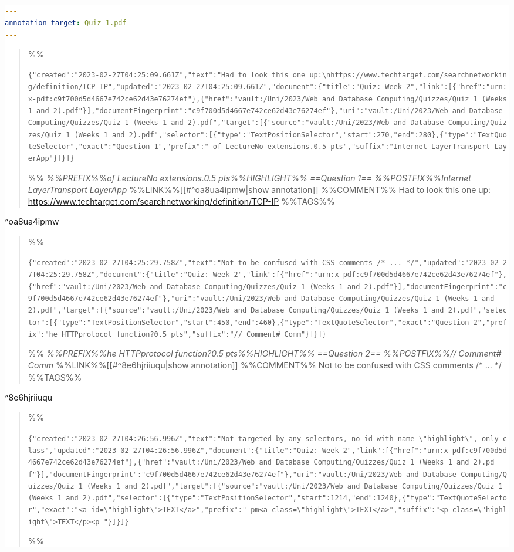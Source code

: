 ```yaml
---
annotation-target: Quiz 1.pdf
---
```



>%%
>```annotation-json
>{"created":"2023-02-27T04:25:09.661Z","text":"Had to look this one up:\nhttps://www.techtarget.com/searchnetworking/definition/TCP-IP","updated":"2023-02-27T04:25:09.661Z","document":{"title":"Quiz: Week 2","link":[{"href":"urn:x-pdf:c9f700d5d4667e742ce62d43e76274ef"},{"href":"vault:/Uni/2023/Web and Database Computing/Quizzes/Quiz 1 (Weeks 1 and 2).pdf"}],"documentFingerprint":"c9f700d5d4667e742ce62d43e76274ef"},"uri":"vault:/Uni/2023/Web and Database Computing/Quizzes/Quiz 1 (Weeks 1 and 2).pdf","target":[{"source":"vault:/Uni/2023/Web and Database Computing/Quizzes/Quiz 1 (Weeks 1 and 2).pdf","selector":[{"type":"TextPositionSelector","start":270,"end":280},{"type":"TextQuoteSelector","exact":"Question 1","prefix":" of LectureNo extensions.0.5 pts","suffix":"Internet LayerTransport LayerApp"}]}]}
>```
>%%
>*%%PREFIX%%of LectureNo extensions.0.5 pts%%HIGHLIGHT%% ==Question 1== %%POSTFIX%%Internet LayerTransport LayerApp*
>%%LINK%%[[#^oa8ua4ipmw|show annotation]]
>%%COMMENT%%
>Had to look this one up:
>https://www.techtarget.com/searchnetworking/definition/TCP-IP
>%%TAGS%%
>
^oa8ua4ipmw


>%%
>```annotation-json
>{"created":"2023-02-27T04:25:29.758Z","text":"Not to be confused with CSS comments /* ... */","updated":"2023-02-27T04:25:29.758Z","document":{"title":"Quiz: Week 2","link":[{"href":"urn:x-pdf:c9f700d5d4667e742ce62d43e76274ef"},{"href":"vault:/Uni/2023/Web and Database Computing/Quizzes/Quiz 1 (Weeks 1 and 2).pdf"}],"documentFingerprint":"c9f700d5d4667e742ce62d43e76274ef"},"uri":"vault:/Uni/2023/Web and Database Computing/Quizzes/Quiz 1 (Weeks 1 and 2).pdf","target":[{"source":"vault:/Uni/2023/Web and Database Computing/Quizzes/Quiz 1 (Weeks 1 and 2).pdf","selector":[{"type":"TextPositionSelector","start":450,"end":460},{"type":"TextQuoteSelector","exact":"Question 2","prefix":"he HTTPprotocol function?0.5 pts","suffix":"// Comment# Comm"}]}]}
>```
>%%
>*%%PREFIX%%he HTTPprotocol function?0.5 pts%%HIGHLIGHT%% ==Question 2== %%POSTFIX%%// Comment# Comm*
>%%LINK%%[[#^8e6hjriiuqu|show annotation]]
>%%COMMENT%%
>Not to be confused with CSS comments /* ... */
>%%TAGS%%
>
^8e6hjriiuqu


>%%
>```annotation-json
>{"created":"2023-02-27T04:26:56.996Z","text":"Not targeted by any selectors, no id with name \"highlight\", only class","updated":"2023-02-27T04:26:56.996Z","document":{"title":"Quiz: Week 2","link":[{"href":"urn:x-pdf:c9f700d5d4667e742ce62d43e76274ef"},{"href":"vault:/Uni/2023/Web and Database Computing/Quizzes/Quiz 1 (Weeks 1 and 2).pdf"}],"documentFingerprint":"c9f700d5d4667e742ce62d43e76274ef"},"uri":"vault:/Uni/2023/Web and Database Computing/Quizzes/Quiz 1 (Weeks 1 and 2).pdf","target":[{"source":"vault:/Uni/2023/Web and Database Computing/Quizzes/Quiz 1 (Weeks 1 and 2).pdf","selector":[{"type":"TextPositionSelector","start":1214,"end":1240},{"type":"TextQuoteSelector","exact":"<a id=\"highlight\">TEXT</a>","prefix":" pm<a class=\"highlight\">TEXT</a>","suffix":"<p class=\"highlight\">TEXT</p><p "}]}]}
>```
>%%